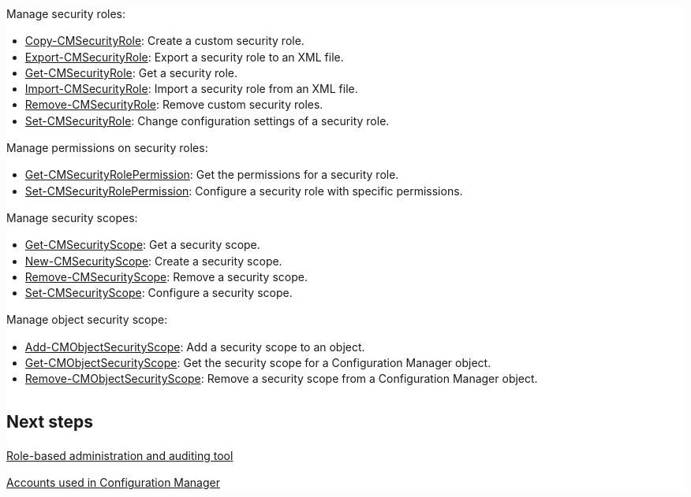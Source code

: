 Manage security roles:

- [Copy-CMSecurityRole](/powershell/module/configurationmanager/Copy-CMSecurityRole): Create a custom security role.
- [Export-CMSecurityRole](/powershell/module/configurationmanager/Export-CMSecurityRole): Export a security role to an XML file.
- [Get-CMSecurityRole](/powershell/module/configurationmanager/Get-CMSecurityRole): Get a security role.
- [Import-CMSecurityRole](/powershell/module/configurationmanager/Import-CMSecurityRole): Import a security role from an XML file.
- [Remove-CMSecurityRole](/powershell/module/configurationmanager/Remove-CMSecurityRole): Remove custom security roles.
- [Set-CMSecurityRole](/powershell/module/configurationmanager/Set-CMSecurityRole): Change configuration settings of a security role.

Manage permissions on security roles:

- [Get-CMSecurityRolePermission](/powershell/module/configurationmanager/Get-CMSecurityRolePermission): Get the permissions for a security role.
- [Set-CMSecurityRolePermission](/powershell/module/configurationmanager/Set-CMSecurityRolePermission): Configure a security role with specific permissions.

Manage security scopes:

- [Get-CMSecurityScope](/powershell/module/configurationmanager/Get-CMSecurityScope): Get a security scope.
- [New-CMSecurityScope](/powershell/module/configurationmanager/New-CMSecurityScope): Create a security scope.
- [Remove-CMSecurityScope](/powershell/module/configurationmanager/Remove-CMSecurityScope): Remove a security scope.
- [Set-CMSecurityScope](/powershell/module/configurationmanager/Set-CMSecurityScope): Configure a security scope.

Manage object security scope:

- [Add-CMObjectSecurityScope](/powershell/module/configurationmanager/Add-CMObjectSecurityScope): Add a security scope to an object.
- [Get-CMObjectSecurityScope](/powershell/module/configurationmanager/Get-CMObjectSecurityScope): Get the security scope for a Configuration Manager object.
- [Remove-CMObjectSecurityScope](/powershell/module/configurationmanager/Remove-CMObjectSecurityScope): Remove a security scope from a Configuration Manager object.

## Next steps

[Role-based administration and auditing tool](../../../support/rbaviewer.md)

[Accounts used in Configuration Manager](../../../plan-design/hierarchy/accounts.md)

